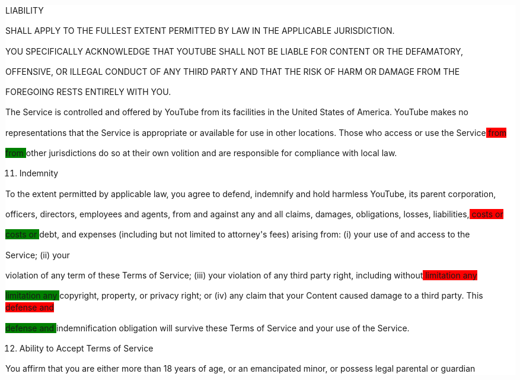 
</span>LIABILITY<span style="background-color: green;"> </span><span style="background-color: red;">


</span>SHALL APPLY TO THE FULLEST EXTENT PERMITTED BY LAW IN THE APPLICABLE JURISDICTION.


YOU SPECIFICALLY ACKNOWLEDGE THAT YOUTUBE SHALL NOT BE LIABLE FOR CONTENT OR THE DEFAMATORY,


OFFENSIVE, OR ILLEGAL CONDUCT OF ANY THIRD PARTY AND THAT THE RISK OF HARM OR DAMAGE FROM THE


FOREGOING RESTS ENTIRELY WITH YOU.


The Service is controlled and offered by YouTube from its facilities in the United States of America. YouTube makes no


representations that the Service is appropriate or available for use in other locations. Those who access or use the Service<span style="background-color: red;"> from</span>


<span style="background-color: green;">from </span>other jurisdictions do so at their own volition and are responsible for compliance with local law.


11. Indemnity


To the extent permitted by applicable law, you agree to defend, indemnify and hold harmless YouTube, its parent corporation,


officers, directors, employees and agents, from and against any and all claims, damages, obligations, losses, liabilities,<span style="background-color: red;"> costs or</span>


<span style="background-color: green;">costs or </span>debt, and expenses (including but not limited to attorney's fees) arising from: (i) your use of and access to the<span style="background-color: red;"> </span><span style="background-color: green;">


</span>Service; (ii) your<span style="background-color: green;"> </span><span style="background-color: red;">


</span>violation of any term of these Terms of Service; (iii) your violation of any third party right, including without<span style="background-color: red;"> limitation any</span>


<span style="background-color: green;">limitation any </span>copyright, property, or privacy right; or (iv) any claim that your Content caused damage to a third party. This<span style="background-color: red;"> defense and</span>


<span style="background-color: green;">defense and </span>indemnification obligation will survive these Terms of Service and your use of the Service.


12. Ability to Accept Terms of Service


You affirm that you are either more than 18 years of age, or an emancipated minor, or possess legal parental or guardian
